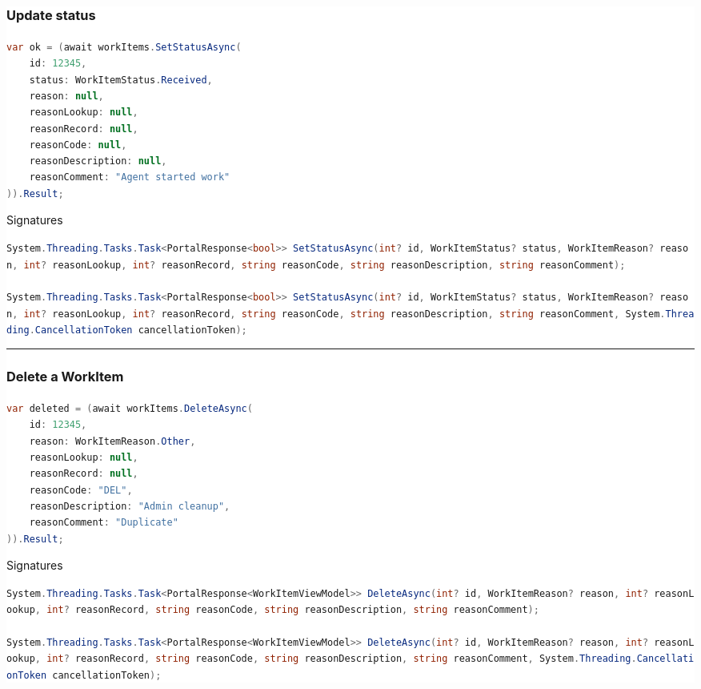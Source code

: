 ### Update status

```csharp
var ok = (await workItems.SetStatusAsync(
    id: 12345,
    status: WorkItemStatus.Received,
    reason: null,
    reasonLookup: null,
    reasonRecord: null,
    reasonCode: null,
    reasonDescription: null,
    reasonComment: "Agent started work"
)).Result;
```

Signatures

```csharp
System.Threading.Tasks.Task<PortalResponse<bool>> SetStatusAsync(int? id, WorkItemStatus? status, WorkItemReason? reason, int? reasonLookup, int? reasonRecord, string reasonCode, string reasonDescription, string reasonComment);

System.Threading.Tasks.Task<PortalResponse<bool>> SetStatusAsync(int? id, WorkItemStatus? status, WorkItemReason? reason, int? reasonLookup, int? reasonRecord, string reasonCode, string reasonDescription, string reasonComment, System.Threading.CancellationToken cancellationToken);
```

---

### Delete a WorkItem

```csharp
var deleted = (await workItems.DeleteAsync(
    id: 12345,
    reason: WorkItemReason.Other,
    reasonLookup: null,
    reasonRecord: null,
    reasonCode: "DEL",
    reasonDescription: "Admin cleanup",
    reasonComment: "Duplicate"
)).Result;
```

Signatures

```csharp
System.Threading.Tasks.Task<PortalResponse<WorkItemViewModel>> DeleteAsync(int? id, WorkItemReason? reason, int? reasonLookup, int? reasonRecord, string reasonCode, string reasonDescription, string reasonComment);

System.Threading.Tasks.Task<PortalResponse<WorkItemViewModel>> DeleteAsync(int? id, WorkItemReason? reason, int? reasonLookup, int? reasonRecord, string reasonCode, string reasonDescription, string reasonComment, System.Threading.CancellationToken cancellationToken);
```
